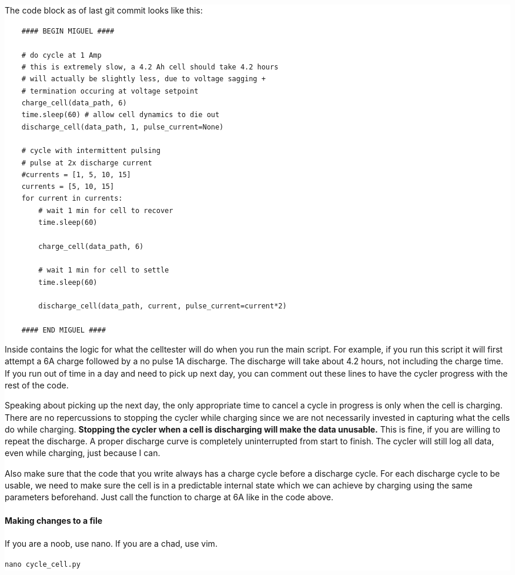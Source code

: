 The code block as of last git commit looks like this:
```
    #### BEGIN MIGUEL ####

    # do cycle at 1 Amp
    # this is extremely slow, a 4.2 Ah cell should take 4.2 hours
    # will actually be slightly less, due to voltage sagging +
    # termination occuring at voltage setpoint
    charge_cell(data_path, 6)
    time.sleep(60) # allow cell dynamics to die out
    discharge_cell(data_path, 1, pulse_current=None)

    # cycle with intermittent pulsing
    # pulse at 2x discharge current
    #currents = [1, 5, 10, 15]
    currents = [5, 10, 15] 
    for current in currents:
        # wait 1 min for cell to recover
        time.sleep(60)

        charge_cell(data_path, 6)

        # wait 1 min for cell to settle
        time.sleep(60)

        discharge_cell(data_path, current, pulse_current=current*2)

    #### END MIGUEL ####

```

Inside contains the logic for what the celltester will do when you run the main script.  For example, if you run this script it will first attempt a 6A charge followed by a no pulse 1A discharge.  The discharge will take about 4.2 hours, not including the charge time.  If you run out of time in a day and need to pick up next day, you can comment out these lines to have the cycler progress with the rest of the code.

Speaking about picking up the next day, the only appropriate time to cancel a cycle in progress is only when the cell is charging.  There are no repercussions to stopping the cycler while charging since we are not necessarily invested in capturing what the cells do while charging.  **Stopping the cycler when a cell is discharging will make the data unusable.** This is fine, if you are willing to repeat the discharge.  A proper discharge curve is completely uninterrupted from start to finish.  The cycler will still log all data, even while charging, just because I can.

Also make sure that the code that you write always has a charge cycle before a discharge cycle.  For each discharge cycle to be usable, we need to make sure the cell is in a predictable internal state which we can achieve by charging using the same parameters beforehand.  Just call the function to charge at 6A like in the code above.

#### Making changes to a file
If you are a noob, use nano.  If you are a chad, use vim.
```
nano cycle_cell.py
```
